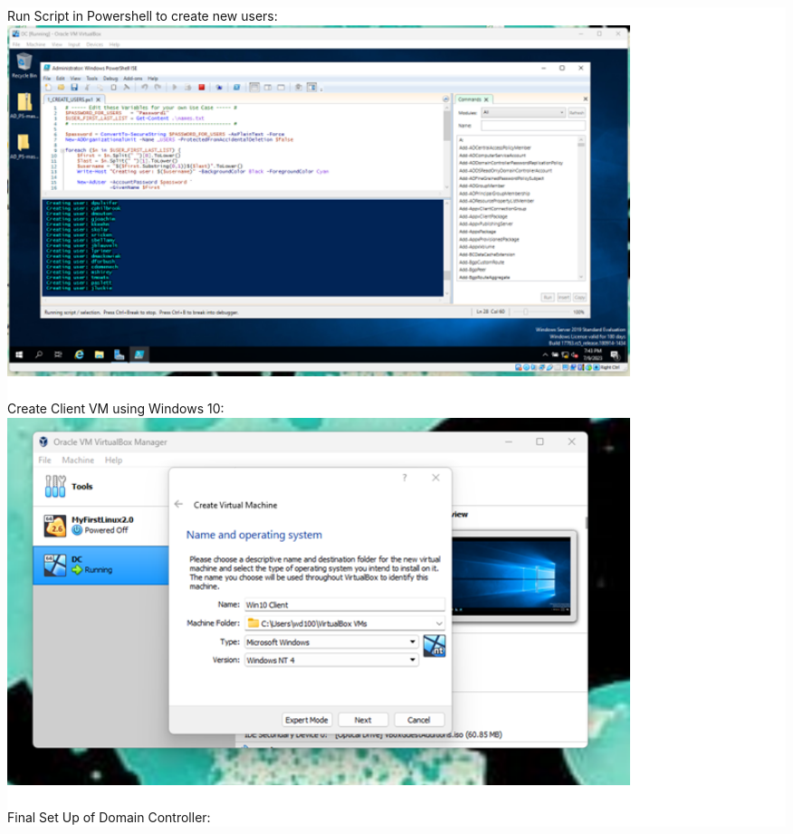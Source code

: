 Run Script in Powershell to create new users:  <br/>
<img src="AD Home Lab/7 Running script to create users.png" height="80%" width="80%" alt="AD Lab Steps"/>
<br />
<br />
Create Client VM using Windows 10:  <br/>
<img src="AD Home Lab/8 Create Client VM.png" height="80%" width="80%" alt="AD Lab Steps"/>
<br />
<br />
Final Set Up of Domain Controller:  <br/>